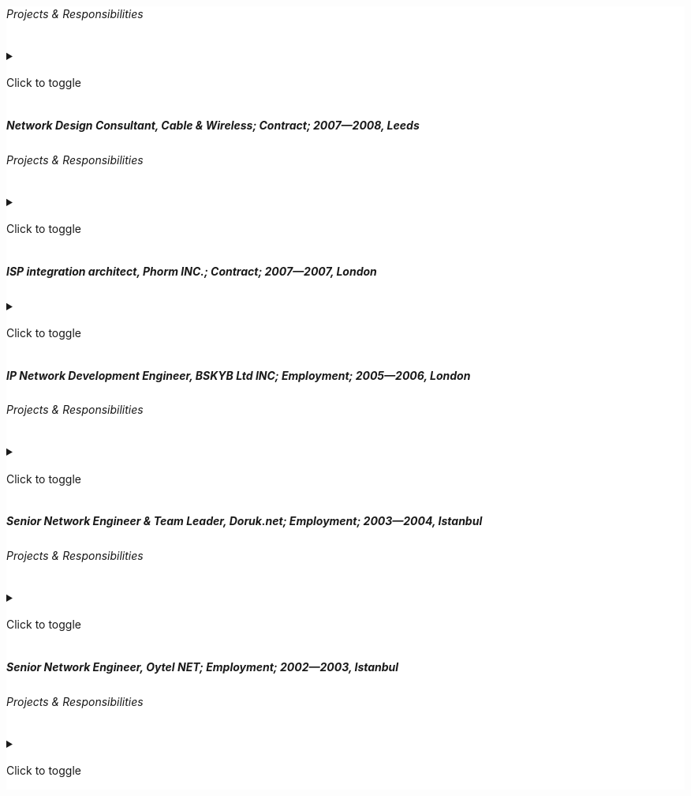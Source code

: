 ###### Projects &  Responsibilities

<details closed><summary>

Click to toggle

</summary></details>

##### Network Design Consultant, Cable & Wireless; Contract; 2007&mdash;2008, Leeds

###### Projects &  Responsibilities

<details closed><summary>

Click to toggle

</summary></details>


##### ISP integration architect, Phorm INC.; Contract; 2007&mdash;2007, London

<details><summary>

Click to toggle

</summary></details>

##### IP Network Development Engineer, BSKYB Ltd INC; Employment; 2005&mdash;2006, London

###### Projects &  Responsibilities

<details><summary>

Click to toggle

</summary></details>

##### Senior Network Engineer & Team Leader, Doruk.net; Employment; 2003&mdash;2004, Istanbul

###### Projects &  Responsibilities

<details closed><summary>

Click to toggle

</summary></details>

##### Senior Network Engineer, Oytel NET; Employment; 2002&mdash;2003, Istanbul

###### Projects &  Responsibilities

<details closed><summary>

Click to toggle

</summary></details>

